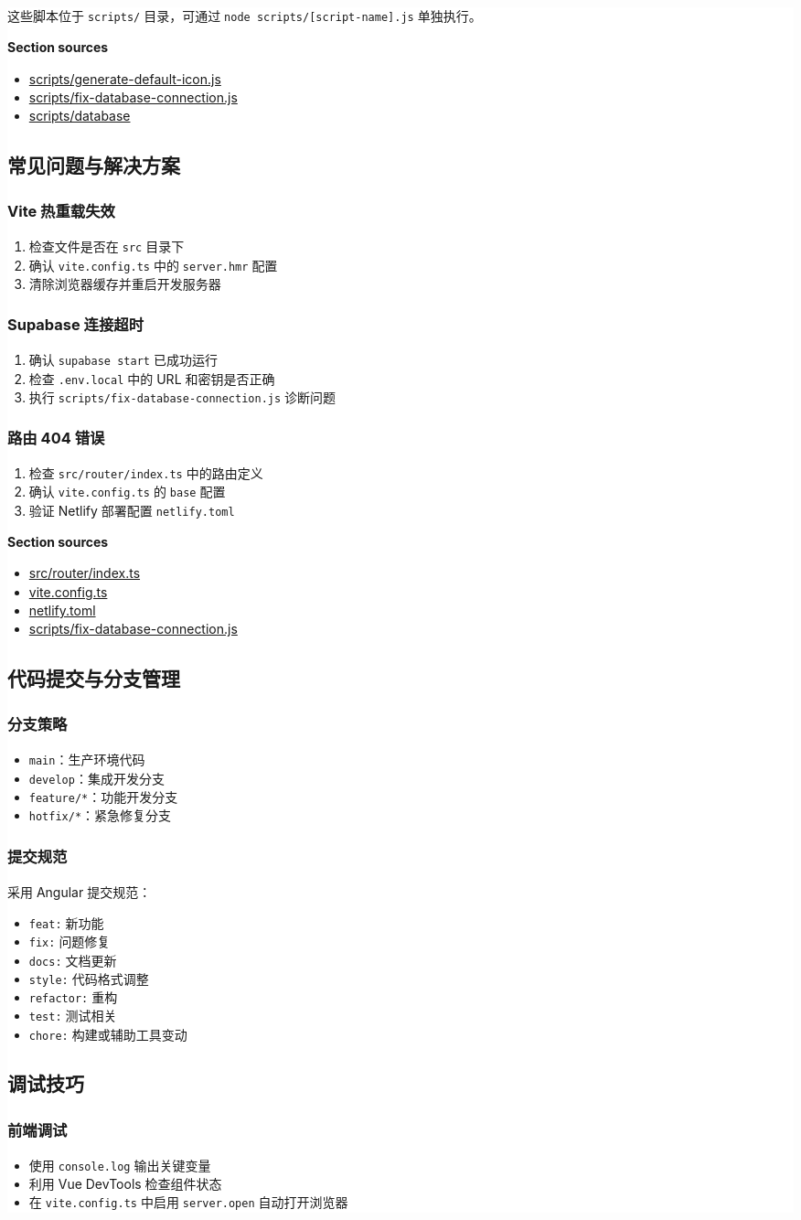 这些脚本位于 `scripts/` 目录，可通过 `node scripts/[script-name].js` 单独执行。

**Section sources**
- [scripts/generate-default-icon.js](file://scripts/generate-default-icon.js)
- [scripts/fix-database-connection.js](file://scripts/fix-database-connection.js)
- [scripts/database](file://scripts/database)

## 常见问题与解决方案
### Vite 热重载失效
1. 检查文件是否在 `src` 目录下
2. 确认 `vite.config.ts` 中的 `server.hmr` 配置
3. 清除浏览器缓存并重启开发服务器

### Supabase 连接超时
1. 确认 `supabase start` 已成功运行
2. 检查 `.env.local` 中的 URL 和密钥是否正确
3. 执行 `scripts/fix-database-connection.js` 诊断问题

### 路由 404 错误
1. 检查 `src/router/index.ts` 中的路由定义
2. 确认 `vite.config.ts` 的 `base` 配置
3. 验证 Netlify 部署配置 `netlify.toml`

**Section sources**
- [src/router/index.ts](file://src/router/index.ts)
- [vite.config.ts](file://vite.config.ts)
- [netlify.toml](file://netlify.toml)
- [scripts/fix-database-connection.js](file://scripts/fix-database-connection.js)

## 代码提交与分支管理
### 分支策略
- `main`：生产环境代码
- `develop`：集成开发分支
- `feature/*`：功能开发分支
- `hotfix/*`：紧急修复分支

### 提交规范
采用 Angular 提交规范：
- `feat:` 新功能
- `fix:` 问题修复
- `docs:` 文档更新
- `style:` 代码格式调整
- `refactor:` 重构
- `test:` 测试相关
- `chore:` 构建或辅助工具变动

## 调试技巧
### 前端调试
- 使用 `console.log` 输出关键变量
- 利用 Vue DevTools 检查组件状态
- 在 `vite.config.ts` 中启用 `server.open` 自动打开浏览器
